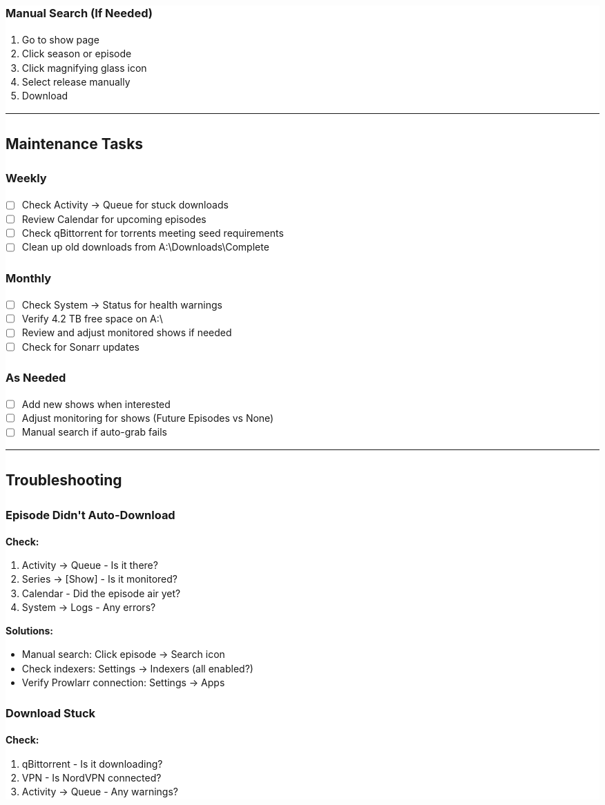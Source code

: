 ### Manual Search (If Needed)
1. Go to show page
2. Click season or episode
3. Click magnifying glass icon
4. Select release manually
5. Download

---

## Maintenance Tasks

### Weekly
- [ ] Check Activity → Queue for stuck downloads
- [ ] Review Calendar for upcoming episodes
- [ ] Check qBittorrent for torrents meeting seed requirements
- [ ] Clean up old downloads from A:\Downloads\Complete

### Monthly
- [ ] Check System → Status for health warnings
- [ ] Verify 4.2 TB free space on A:\
- [ ] Review and adjust monitored shows if needed
- [ ] Check for Sonarr updates

### As Needed
- [ ] Add new shows when interested
- [ ] Adjust monitoring for shows (Future Episodes vs None)
- [ ] Manual search if auto-grab fails

---

## Troubleshooting

### Episode Didn't Auto-Download
**Check:**
1. Activity → Queue - Is it there?
2. Series → [Show] - Is it monitored?
3. Calendar - Did the episode air yet?
4. System → Logs - Any errors?

**Solutions:**
- Manual search: Click episode → Search icon
- Check indexers: Settings → Indexers (all enabled?)
- Verify Prowlarr connection: Settings → Apps

### Download Stuck
**Check:**
1. qBittorrent - Is it downloading?
2. VPN - Is NordVPN connected?
3. Activity → Queue - Any warnings?
